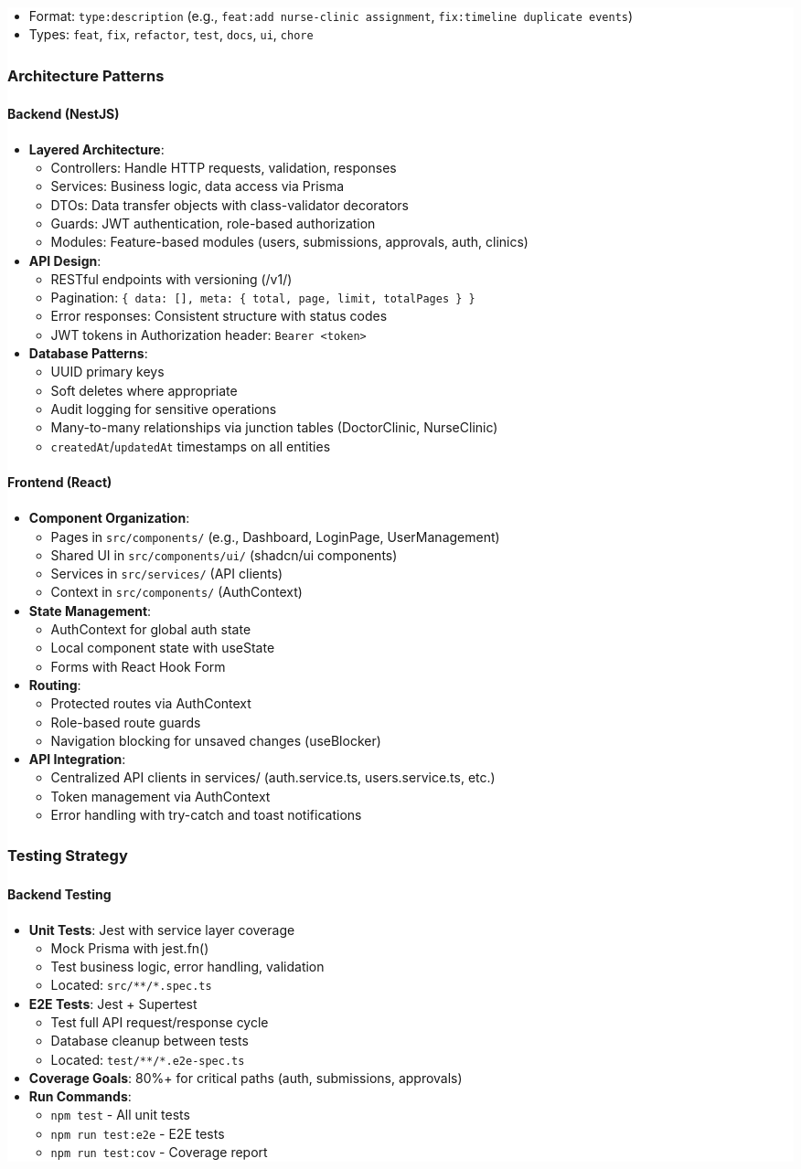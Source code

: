   - Format: `type:description` (e.g., `feat:add nurse-clinic assignment`, `fix:timeline duplicate events`)
  - Types: `feat`, `fix`, `refactor`, `test`, `docs`, `ui`, `chore`

### Architecture Patterns

#### Backend (NestJS)
- **Layered Architecture**:
  - Controllers: Handle HTTP requests, validation, responses
  - Services: Business logic, data access via Prisma
  - DTOs: Data transfer objects with class-validator decorators
  - Guards: JWT authentication, role-based authorization
  - Modules: Feature-based modules (users, submissions, approvals, auth, clinics)
- **API Design**:
  - RESTful endpoints with versioning (/v1/)
  - Pagination: `{ data: [], meta: { total, page, limit, totalPages } }`
  - Error responses: Consistent structure with status codes
  - JWT tokens in Authorization header: `Bearer <token>`
- **Database Patterns**:
  - UUID primary keys
  - Soft deletes where appropriate
  - Audit logging for sensitive operations
  - Many-to-many relationships via junction tables (DoctorClinic, NurseClinic)
  - `createdAt`/`updatedAt` timestamps on all entities

#### Frontend (React)
- **Component Organization**:
  - Pages in `src/components/` (e.g., Dashboard, LoginPage, UserManagement)
  - Shared UI in `src/components/ui/` (shadcn/ui components)
  - Services in `src/services/` (API clients)
  - Context in `src/components/` (AuthContext)
- **State Management**:
  - AuthContext for global auth state
  - Local component state with useState
  - Forms with React Hook Form
- **Routing**:
  - Protected routes via AuthContext
  - Role-based route guards
  - Navigation blocking for unsaved changes (useBlocker)
- **API Integration**:
  - Centralized API clients in services/ (auth.service.ts, users.service.ts, etc.)
  - Token management via AuthContext
  - Error handling with try-catch and toast notifications

### Testing Strategy

#### Backend Testing
- **Unit Tests**: Jest with service layer coverage
  - Mock Prisma with jest.fn()
  - Test business logic, error handling, validation
  - Located: `src/**/*.spec.ts`
- **E2E Tests**: Jest + Supertest
  - Test full API request/response cycle
  - Database cleanup between tests
  - Located: `test/**/*.e2e-spec.ts`
- **Coverage Goals**: 80%+ for critical paths (auth, submissions, approvals)
- **Run Commands**:
  - `npm test` - All unit tests
  - `npm run test:e2e` - E2E tests
  - `npm run test:cov` - Coverage report
